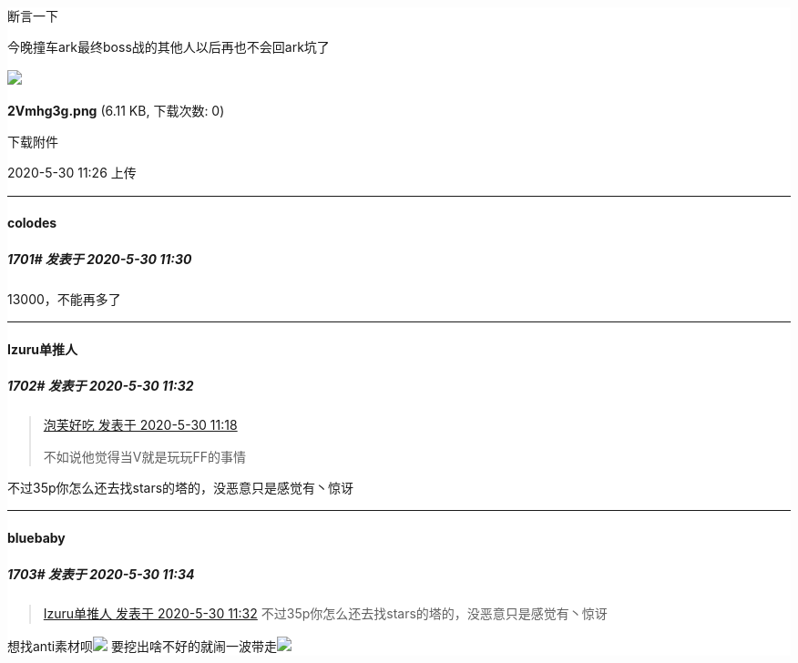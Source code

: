 


断言一下

今晚撞车ark最终boss战的其他人以后再也不会回ark坑了

<img src="https://img.saraba1st.com/forum/202005/30/112620jk0m7vmwwzkk5chw.png" referrerpolicy="no-referrer">


<strong>2Vmhg3g.png</strong> (6.11 KB, 下载次数: 0)

下载附件

2020-5-30 11:26 上传












-----

####  colodes  
##### 1701#       发表于 2020-5-30 11:30




13000，不能再多了







-----

####  Izuru单推人  
##### 1702#       发表于 2020-5-30 11:32



<blockquote><a href="httphttps://bbs.saraba1st.com/2b/forum.php?mod=redirect&amp;goto=findpost&amp;pid=47612143&amp;ptid=1938145" target="_blank">泡芙好吃 发表于 2020-5-30 11:18</a>

不如说他觉得当V就是玩玩FF的事情</blockquote>
不过35p你怎么还去找stars的塔的，没恶意只是感觉有丶惊讶







-----

####  bluebaby  
##### 1703#       发表于 2020-5-30 11:34



<blockquote><a href="httphttps://bbs.saraba1st.com/2b/forum.php?mod=redirect&amp;goto=findpost&amp;pid=47612272&amp;ptid=1938145" target="_blank">Izuru单推人 发表于 2020-5-30 11:32</a>
不过35p你怎么还去找stars的塔的，没恶意只是感觉有丶惊讶</blockquote>
想找anti素材呗<img src="https://static.saraba1st.com/image/smiley/face2017/067.png" referrerpolicy="no-referrer">
要挖出啥不好的就闹一波带走<img src="https://static.saraba1st.com/image/smiley/face2017/067.png" referrerpolicy="no-referrer">
